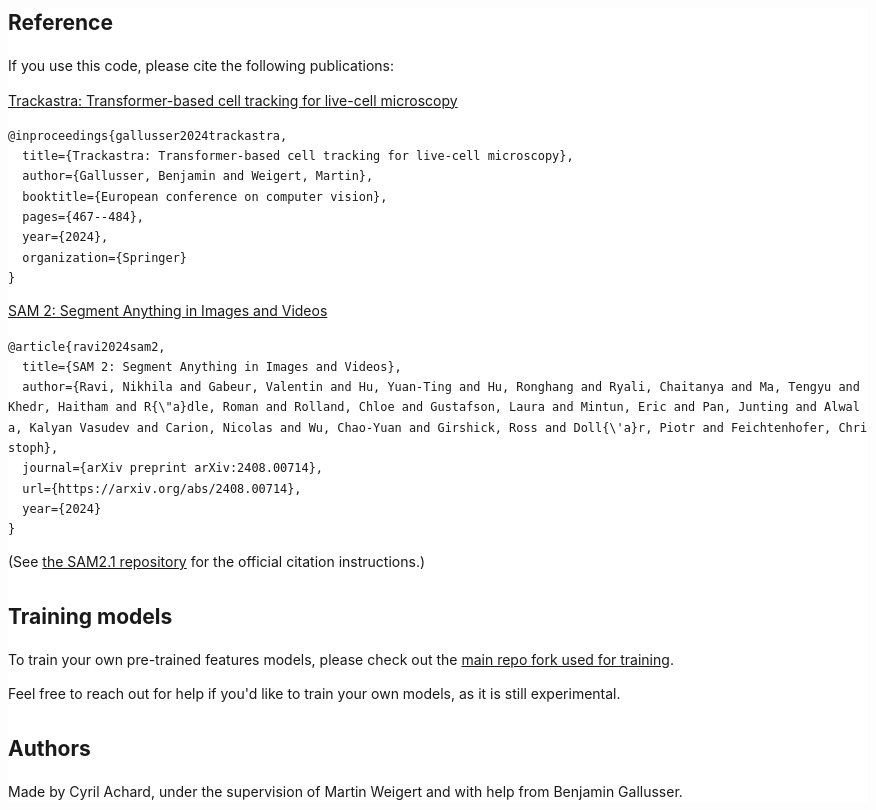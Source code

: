 ## Reference

If you use this code, please cite the following publications:

[Trackastra: Transformer-based cell tracking for live-cell microscopy](https://www.ecva.net/papers/eccv_2024/papers_ECCV/papers/09819.pdf)

```
@inproceedings{gallusser2024trackastra,
  title={Trackastra: Transformer-based cell tracking for live-cell microscopy},
  author={Gallusser, Benjamin and Weigert, Martin},
  booktitle={European conference on computer vision},
  pages={467--484},
  year={2024},
  organization={Springer}
}
```

[SAM 2: Segment Anything in Images and Videos](https://arxiv.org/abs/2408.00714)

```
@article{ravi2024sam2,
  title={SAM 2: Segment Anything in Images and Videos},
  author={Ravi, Nikhila and Gabeur, Valentin and Hu, Yuan-Ting and Hu, Ronghang and Ryali, Chaitanya and Ma, Tengyu and Khedr, Haitham and R{\"a}dle, Roman and Rolland, Chloe and Gustafson, Laura and Mintun, Eric and Pan, Junting and Alwala, Kalyan Vasudev and Carion, Nicolas and Wu, Chao-Yuan and Girshick, Ross and Doll{\'a}r, Piotr and Feichtenhofer, Christoph},
  journal={arXiv preprint arXiv:2408.00714},
  url={https://arxiv.org/abs/2408.00714},
  year={2024}
}
```
(See [the SAM2.1 repository](https://github.com/facebookresearch/sam2) for the official citation instructions.)

## Training models

To train your own pre-trained features models, please check out the [main repo fork used for training](https://github.com/C-Achard/trackastra/tree/cy/aug-zarr-caching).

Feel free to reach out for help if you'd like to train your own models, as it is still experimental.

## Authors

Made by Cyril Achard, under the supervision of Martin Weigert and with help from Benjamin Gallusser.